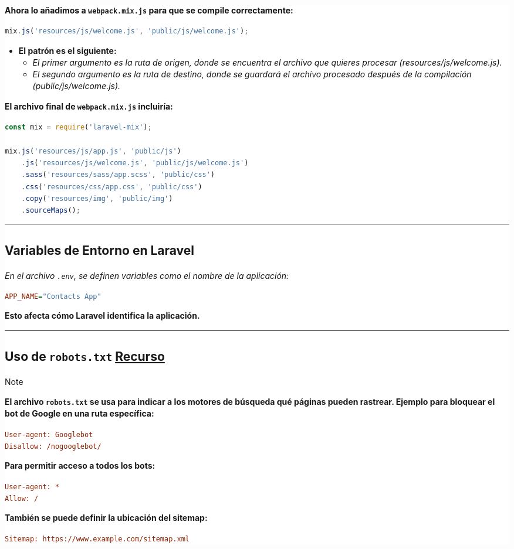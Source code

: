 **Ahora lo añadimos a `webpack.mix.js` para que se compile correctamente:**

```js
mix.js('resources/js/welcome.js', 'public/js/welcome.js');
```

- **El patrón es el siguiente:**
  - *El primer argumento es la ruta de origen, donde se encuentra el archivo que quieres procesar (resources/js/welcome.js).*
  - *El segundo argumento es la ruta de destino, donde se guardará el archivo procesado después de la compilación (public/js/welcome.js).*

**El archivo final de `webpack.mix.js` incluiría:**

```js
const mix = require('laravel-mix');

mix.js('resources/js/app.js', 'public/js')
    .js('resources/js/welcome.js', 'public/js/welcome.js')
    .sass('resources/sass/app.scss', 'public/css')
    .css('resources/css/app.css', 'public/css')
    .copy('resources/img', 'public/img')
    .sourceMaps();
```

---

## **Variables de Entorno en Laravel**

*En el archivo `.env`, se definen variables como el nombre de la aplicación:*

```ini
APP_NAME="Contacts App"
```

**Esto afecta cómo Laravel identifica la aplicación.**

---

## **Uso de `robots.txt` [Recurso](https://developers.google.com/search/docs/crawling-indexing/robots/create-robots-txt?hl=es "https://developers.google.com/search/docs/crawling-indexing/robots/create-robots-txt?hl=es")**

> [!NOTE]
> **El archivo `robots.txt` se usa para indicar a los motores de búsqueda qué páginas pueden rastrear. Ejemplo para bloquear el bot de Google en una ruta específica:**

```ini
User-agent: Googlebot
Disallow: /nogooglebot/
```

**Para permitir acceso a todos los bots:**

```ini
User-agent: *
Allow: /
```

**También se puede definir la ubicación del sitemap:**

```ini
Sitemap: https://www.example.com/sitemap.xml
```
